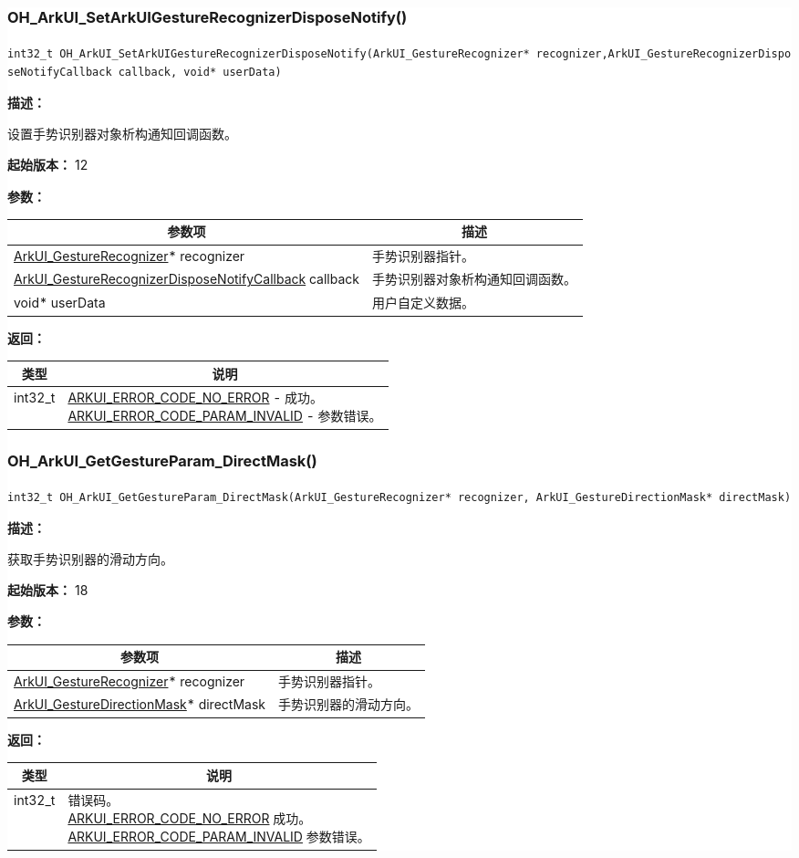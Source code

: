 ### OH_ArkUI_SetArkUIGestureRecognizerDisposeNotify()

```
int32_t OH_ArkUI_SetArkUIGestureRecognizerDisposeNotify(ArkUI_GestureRecognizer* recognizer,ArkUI_GestureRecognizerDisposeNotifyCallback callback, void* userData)
```

**描述：**


设置手势识别器对象析构通知回调函数。

**起始版本：** 12

**参数：**

| 参数项 | 描述 |
| -- | -- |
| [ArkUI_GestureRecognizer](capi-arkui-nativemodule-arkui-gesturerecognizer.md)* recognizer | 手势识别器指针。 |
| [ArkUI_GestureRecognizerDisposeNotifyCallback](capi-native-gesture-h.md#arkui_gesturerecognizerdisposenotifycallback) callback | 手势识别器对象析构通知回调函数。 |
| void* userData | 用户自定义数据。 |

**返回：**

| 类型 | 说明 |
| -- | -- |
| int32_t | [ARKUI_ERROR_CODE_NO_ERROR](capi-native-type-h.md#arkui_errorcode) - 成功。<br>         [ARKUI_ERROR_CODE_PARAM_INVALID](capi-native-type-h.md#arkui_errorcode) - 参数错误。 |

### OH_ArkUI_GetGestureParam_DirectMask()

```
int32_t OH_ArkUI_GetGestureParam_DirectMask(ArkUI_GestureRecognizer* recognizer, ArkUI_GestureDirectionMask* directMask)
```

**描述：**


获取手势识别器的滑动方向。

**起始版本：** 18


**参数：**

| 参数项                                                                                       | 描述 |
|-------------------------------------------------------------------------------------------| -- |
| [ArkUI_GestureRecognizer](capi-arkui-nativemodule-arkui-gesturerecognizer.md)* recognizer | 手势识别器指针。 |
| [ArkUI_GestureDirectionMask](#变量)* directMask                                             | 手势识别器的滑动方向。 |

**返回：**

| 类型 | 说明 |
| -- | -- |
| int32_t | 错误码。<br>         [ARKUI_ERROR_CODE_NO_ERROR](capi-native-type-h.md#arkui_errorcode) 成功。<br>         [ARKUI_ERROR_CODE_PARAM_INVALID](capi-native-type-h.md#arkui_errorcode) 参数错误。 |
